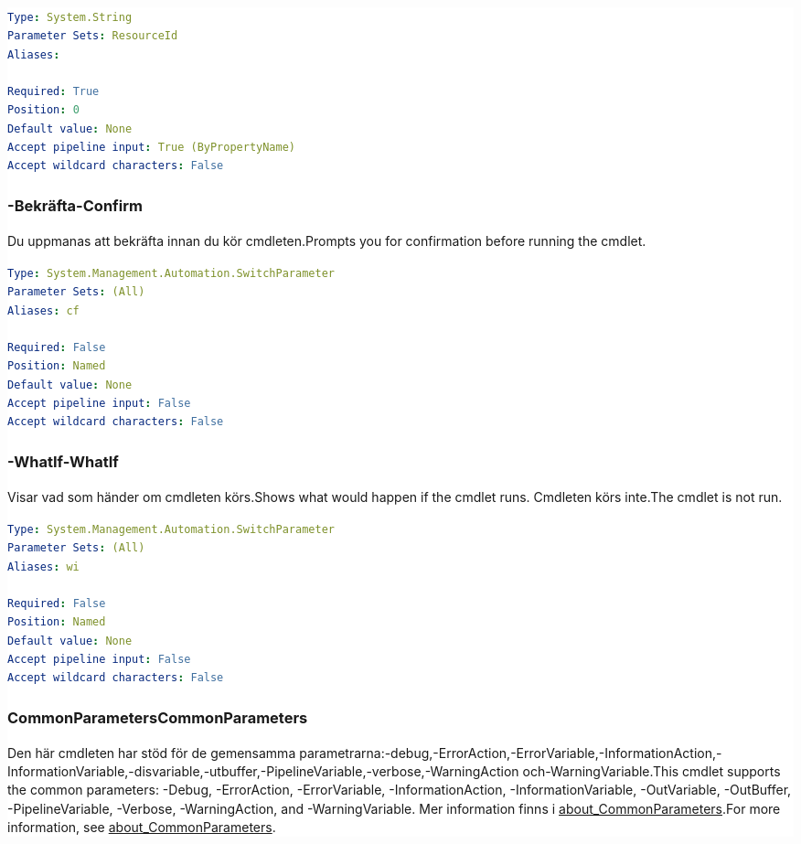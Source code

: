 ```yaml
Type: System.String
Parameter Sets: ResourceId
Aliases:

Required: True
Position: 0
Default value: None
Accept pipeline input: True (ByPropertyName)
Accept wildcard characters: False
```

### <span data-ttu-id="e2a6b-133">-Bekräfta</span><span class="sxs-lookup"><span data-stu-id="e2a6b-133">-Confirm</span></span>
<span data-ttu-id="e2a6b-134">Du uppmanas att bekräfta innan du kör cmdleten.</span><span class="sxs-lookup"><span data-stu-id="e2a6b-134">Prompts you for confirmation before running the cmdlet.</span></span>

```yaml
Type: System.Management.Automation.SwitchParameter
Parameter Sets: (All)
Aliases: cf

Required: False
Position: Named
Default value: None
Accept pipeline input: False
Accept wildcard characters: False
```

### <span data-ttu-id="e2a6b-135">-WhatIf</span><span class="sxs-lookup"><span data-stu-id="e2a6b-135">-WhatIf</span></span>
<span data-ttu-id="e2a6b-136">Visar vad som händer om cmdleten körs.</span><span class="sxs-lookup"><span data-stu-id="e2a6b-136">Shows what would happen if the cmdlet runs.</span></span>
<span data-ttu-id="e2a6b-137">Cmdleten körs inte.</span><span class="sxs-lookup"><span data-stu-id="e2a6b-137">The cmdlet is not run.</span></span>

```yaml
Type: System.Management.Automation.SwitchParameter
Parameter Sets: (All)
Aliases: wi

Required: False
Position: Named
Default value: None
Accept pipeline input: False
Accept wildcard characters: False
```

### <span data-ttu-id="e2a6b-138">CommonParameters</span><span class="sxs-lookup"><span data-stu-id="e2a6b-138">CommonParameters</span></span>
<span data-ttu-id="e2a6b-139">Den här cmdleten har stöd för de gemensamma parametrarna:-debug,-ErrorAction,-ErrorVariable,-InformationAction,-InformationVariable,-disvariable,-utbuffer,-PipelineVariable,-verbose,-WarningAction och-WarningVariable.</span><span class="sxs-lookup"><span data-stu-id="e2a6b-139">This cmdlet supports the common parameters: -Debug, -ErrorAction, -ErrorVariable, -InformationAction, -InformationVariable, -OutVariable, -OutBuffer, -PipelineVariable, -Verbose, -WarningAction, and -WarningVariable.</span></span> <span data-ttu-id="e2a6b-140">Mer information finns i [about_CommonParameters](http://go.microsoft.com/fwlink/?LinkID=113216).</span><span class="sxs-lookup"><span data-stu-id="e2a6b-140">For more information, see [about_CommonParameters](http://go.microsoft.com/fwlink/?LinkID=113216).</span></span>

